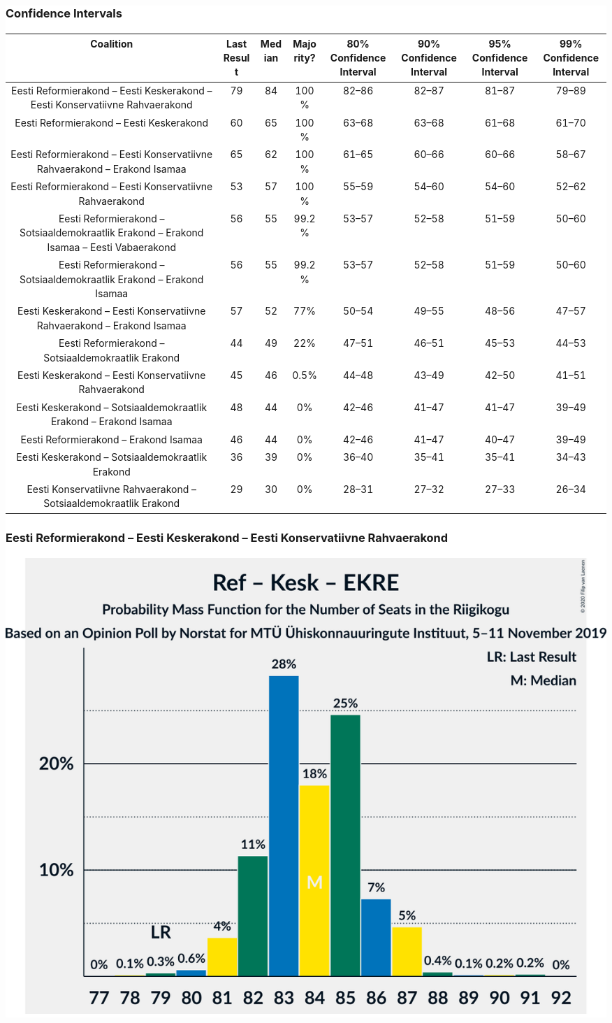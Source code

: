 ### Confidence Intervals

| Coalition | Last Result | Median | Majority? | 80% Confidence Interval | 90% Confidence Interval | 95% Confidence Interval | 99% Confidence Interval |
|:---------:|:-----------:|:------:|:---------:|:-----------------------:|:-----------------------:|:-----------------------:|:-----------------------:|
| Eesti Reformierakond – Eesti Keskerakond – Eesti Konservatiivne Rahvaerakond | 79 | 84 | 100% | 82–86 | 82–87 | 81–87 | 79–89 |
| Eesti Reformierakond – Eesti Keskerakond | 60 | 65 | 100% | 63–68 | 63–68 | 61–68 | 61–70 |
| Eesti Reformierakond – Eesti Konservatiivne Rahvaerakond – Erakond Isamaa | 65 | 62 | 100% | 61–65 | 60–66 | 60–66 | 58–67 |
| Eesti Reformierakond – Eesti Konservatiivne Rahvaerakond | 53 | 57 | 100% | 55–59 | 54–60 | 54–60 | 52–62 |
| Eesti Reformierakond – Sotsiaaldemokraatlik Erakond – Erakond Isamaa – Eesti Vabaerakond | 56 | 55 | 99.2% | 53–57 | 52–58 | 51–59 | 50–60 |
| Eesti Reformierakond – Sotsiaaldemokraatlik Erakond – Erakond Isamaa | 56 | 55 | 99.2% | 53–57 | 52–58 | 51–59 | 50–60 |
| Eesti Keskerakond – Eesti Konservatiivne Rahvaerakond – Erakond Isamaa | 57 | 52 | 77% | 50–54 | 49–55 | 48–56 | 47–57 |
| Eesti Reformierakond – Sotsiaaldemokraatlik Erakond | 44 | 49 | 22% | 47–51 | 46–51 | 45–53 | 44–53 |
| Eesti Keskerakond – Eesti Konservatiivne Rahvaerakond | 45 | 46 | 0.5% | 44–48 | 43–49 | 42–50 | 41–51 |
| Eesti Keskerakond – Sotsiaaldemokraatlik Erakond – Erakond Isamaa | 48 | 44 | 0% | 42–46 | 41–47 | 41–47 | 39–49 |
| Eesti Reformierakond – Erakond Isamaa | 46 | 44 | 0% | 42–46 | 41–47 | 40–47 | 39–49 |
| Eesti Keskerakond – Sotsiaaldemokraatlik Erakond | 36 | 39 | 0% | 36–40 | 35–41 | 35–41 | 34–43 |
| Eesti Konservatiivne Rahvaerakond – Sotsiaaldemokraatlik Erakond | 29 | 30 | 0% | 28–31 | 27–32 | 27–33 | 26–34 |

### Eesti Reformierakond – Eesti Keskerakond – Eesti Konservatiivne Rahvaerakond

![Graph with seats probability mass function not yet produced](2019-11-11-Norstat-coalitions-seats-pmf-ref–kesk–ekre.png "Seats Probability Mass Function")